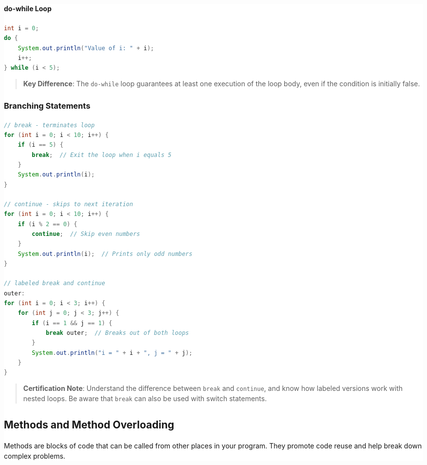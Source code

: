 #### do-while Loop

```java
int i = 0;
do {
    System.out.println("Value of i: " + i);
    i++;
} while (i < 5);
```

> **Key Difference**: The `do-while` loop guarantees at least one execution of the loop body, even if the condition is initially false.

### Branching Statements

```java
// break - terminates loop
for (int i = 0; i < 10; i++) {
    if (i == 5) {
        break;  // Exit the loop when i equals 5
    }
    System.out.println(i);
}

// continue - skips to next iteration
for (int i = 0; i < 10; i++) {
    if (i % 2 == 0) {
        continue;  // Skip even numbers
    }
    System.out.println(i);  // Prints only odd numbers
}

// labeled break and continue
outer:
for (int i = 0; i < 3; i++) {
    for (int j = 0; j < 3; j++) {
        if (i == 1 && j == 1) {
            break outer;  // Breaks out of both loops
        }
        System.out.println("i = " + i + ", j = " + j);
    }
}
```

> **Certification Note**: Understand the difference between `break` and `continue`, and know how labeled versions work with nested loops. Be aware that `break` can also be used with switch statements.

## Methods and Method Overloading

Methods are blocks of code that can be called from other places in your program. They promote code reuse and help break down complex problems.
